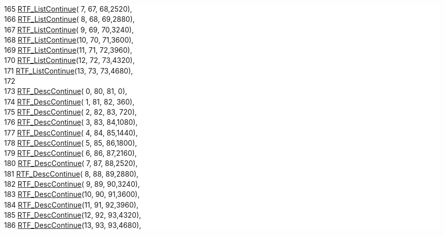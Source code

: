 <div class="doxyCodeLine"><span class="doxyLineNumber">165</span><span class="doxyLineContent"><span class="doxyHighlight">  <a href="/web-doxygen/docs/api/files/src/rtfstyle-cpp/#a936372eb65e3b7a2c789d6ad29fb661d">RTF_ListContinue</a>( 7, 67, 68,2520),</span></span></div>
<div class="doxyCodeLine"><span class="doxyLineNumber">166</span><span class="doxyLineContent"><span class="doxyHighlight">  <a href="/web-doxygen/docs/api/files/src/rtfstyle-cpp/#a936372eb65e3b7a2c789d6ad29fb661d">RTF_ListContinue</a>( 8, 68, 69,2880),</span></span></div>
<div class="doxyCodeLine"><span class="doxyLineNumber">167</span><span class="doxyLineContent"><span class="doxyHighlight">  <a href="/web-doxygen/docs/api/files/src/rtfstyle-cpp/#a936372eb65e3b7a2c789d6ad29fb661d">RTF_ListContinue</a>( 9, 69, 70,3240),</span></span></div>
<div class="doxyCodeLine"><span class="doxyLineNumber">168</span><span class="doxyLineContent"><span class="doxyHighlight">  <a href="/web-doxygen/docs/api/files/src/rtfstyle-cpp/#a936372eb65e3b7a2c789d6ad29fb661d">RTF_ListContinue</a>(10, 70, 71,3600),</span></span></div>
<div class="doxyCodeLine"><span class="doxyLineNumber">169</span><span class="doxyLineContent"><span class="doxyHighlight">  <a href="/web-doxygen/docs/api/files/src/rtfstyle-cpp/#a936372eb65e3b7a2c789d6ad29fb661d">RTF_ListContinue</a>(11, 71, 72,3960),</span></span></div>
<div class="doxyCodeLine"><span class="doxyLineNumber">170</span><span class="doxyLineContent"><span class="doxyHighlight">  <a href="/web-doxygen/docs/api/files/src/rtfstyle-cpp/#a936372eb65e3b7a2c789d6ad29fb661d">RTF_ListContinue</a>(12, 72, 73,4320),</span></span></div>
<div class="doxyCodeLine"><span class="doxyLineNumber">171</span><span class="doxyLineContent"><span class="doxyHighlight">  <a href="/web-doxygen/docs/api/files/src/rtfstyle-cpp/#a936372eb65e3b7a2c789d6ad29fb661d">RTF_ListContinue</a>(13, 73, 73,4680),</span></span></div>
<div class="doxyCodeLine"><span class="doxyLineNumber">172</span></div>
<div class="doxyCodeLine"><span class="doxyLineNumber">173</span><span class="doxyLineContent"><span class="doxyHighlight">  <a href="/web-doxygen/docs/api/files/src/rtfstyle-cpp/#a8cff47864029012a9b69bcd2847a5569">RTF_DescContinue</a>( 0, 80, 81,   0),</span></span></div>
<div class="doxyCodeLine"><span class="doxyLineNumber">174</span><span class="doxyLineContent"><span class="doxyHighlight">  <a href="/web-doxygen/docs/api/files/src/rtfstyle-cpp/#a8cff47864029012a9b69bcd2847a5569">RTF_DescContinue</a>( 1, 81, 82, 360),</span></span></div>
<div class="doxyCodeLine"><span class="doxyLineNumber">175</span><span class="doxyLineContent"><span class="doxyHighlight">  <a href="/web-doxygen/docs/api/files/src/rtfstyle-cpp/#a8cff47864029012a9b69bcd2847a5569">RTF_DescContinue</a>( 2, 82, 83, 720),</span></span></div>
<div class="doxyCodeLine"><span class="doxyLineNumber">176</span><span class="doxyLineContent"><span class="doxyHighlight">  <a href="/web-doxygen/docs/api/files/src/rtfstyle-cpp/#a8cff47864029012a9b69bcd2847a5569">RTF_DescContinue</a>( 3, 83, 84,1080),</span></span></div>
<div class="doxyCodeLine"><span class="doxyLineNumber">177</span><span class="doxyLineContent"><span class="doxyHighlight">  <a href="/web-doxygen/docs/api/files/src/rtfstyle-cpp/#a8cff47864029012a9b69bcd2847a5569">RTF_DescContinue</a>( 4, 84, 85,1440),</span></span></div>
<div class="doxyCodeLine"><span class="doxyLineNumber">178</span><span class="doxyLineContent"><span class="doxyHighlight">  <a href="/web-doxygen/docs/api/files/src/rtfstyle-cpp/#a8cff47864029012a9b69bcd2847a5569">RTF_DescContinue</a>( 5, 85, 86,1800),</span></span></div>
<div class="doxyCodeLine"><span class="doxyLineNumber">179</span><span class="doxyLineContent"><span class="doxyHighlight">  <a href="/web-doxygen/docs/api/files/src/rtfstyle-cpp/#a8cff47864029012a9b69bcd2847a5569">RTF_DescContinue</a>( 6, 86, 87,2160),</span></span></div>
<div class="doxyCodeLine"><span class="doxyLineNumber">180</span><span class="doxyLineContent"><span class="doxyHighlight">  <a href="/web-doxygen/docs/api/files/src/rtfstyle-cpp/#a8cff47864029012a9b69bcd2847a5569">RTF_DescContinue</a>( 7, 87, 88,2520),</span></span></div>
<div class="doxyCodeLine"><span class="doxyLineNumber">181</span><span class="doxyLineContent"><span class="doxyHighlight">  <a href="/web-doxygen/docs/api/files/src/rtfstyle-cpp/#a8cff47864029012a9b69bcd2847a5569">RTF_DescContinue</a>( 8, 88, 89,2880),</span></span></div>
<div class="doxyCodeLine"><span class="doxyLineNumber">182</span><span class="doxyLineContent"><span class="doxyHighlight">  <a href="/web-doxygen/docs/api/files/src/rtfstyle-cpp/#a8cff47864029012a9b69bcd2847a5569">RTF_DescContinue</a>( 9, 89, 90,3240),</span></span></div>
<div class="doxyCodeLine"><span class="doxyLineNumber">183</span><span class="doxyLineContent"><span class="doxyHighlight">  <a href="/web-doxygen/docs/api/files/src/rtfstyle-cpp/#a8cff47864029012a9b69bcd2847a5569">RTF_DescContinue</a>(10, 90, 91,3600),</span></span></div>
<div class="doxyCodeLine"><span class="doxyLineNumber">184</span><span class="doxyLineContent"><span class="doxyHighlight">  <a href="/web-doxygen/docs/api/files/src/rtfstyle-cpp/#a8cff47864029012a9b69bcd2847a5569">RTF_DescContinue</a>(11, 91, 92,3960),</span></span></div>
<div class="doxyCodeLine"><span class="doxyLineNumber">185</span><span class="doxyLineContent"><span class="doxyHighlight">  <a href="/web-doxygen/docs/api/files/src/rtfstyle-cpp/#a8cff47864029012a9b69bcd2847a5569">RTF_DescContinue</a>(12, 92, 93,4320),</span></span></div>
<div class="doxyCodeLine"><span class="doxyLineNumber">186</span><span class="doxyLineContent"><span class="doxyHighlight">  <a href="/web-doxygen/docs/api/files/src/rtfstyle-cpp/#a8cff47864029012a9b69bcd2847a5569">RTF_DescContinue</a>(13, 93, 93,4680),</span></span></div>